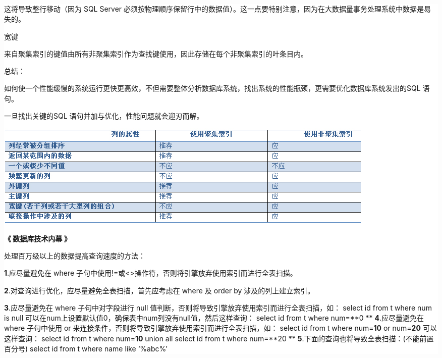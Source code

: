 这将导致整行移动（因为 SQL Server 必须按物理顺序保留行中的数据值）。这一点要特别注意，因为在大数据量事务处理系统中数据是易失的。





宽键





来自聚集索引的键值由所有非聚集索引作为查找键使用，因此存储在每个非聚集索引的叶条目内。













总结：





如何使一个性能缓慢的系统运行更快更高效，不但需要整体分析数据库系统，找出系统的性能瓶颈，更需要优化数据库系统发出的SQL 语句。



一旦找出关键的SQL 语句并加与优化，性能问题就会迎刃而解。







 ![img](/assets/images/mianshiti/0708/1221791481690.jpg)









**《 数据库技术内幕 》**

处理百万级以上的数据提高查询速度的方法：

 **1**.应尽量避免在 where 子句中使用!=或<>操作符，否则将引擎放弃使用索引而进行全表扫描。

 **2**.对查询进行优化，应尽量避免全表扫描，首先应考虑在 where 及 order by 涉及的列上建立索引。

 **3**.应尽量避免在 where 子句中对字段进行 null 值判断，否则将导致引擎放弃使用索引而进行全表扫描，如：
   select id from t where num is null
   可以在num上设置默认值0，确保表中num列没有null值，然后这样查询：
   select id from t where num=**0
**
 **4**.应尽量避免在 where 子句中使用 or 来连接条件，否则将导致引擎放弃使用索引而进行全表扫描，如：
   select id from t where num=**10** or num=**20**
   可以这样查询：
   select id from t where num=**10**
   union all
   select id from t where num=**20
**
 **5**.下面的查询也将导致全表扫描：(不能前置百分号)
   select id from t where name like ‘%abc%’